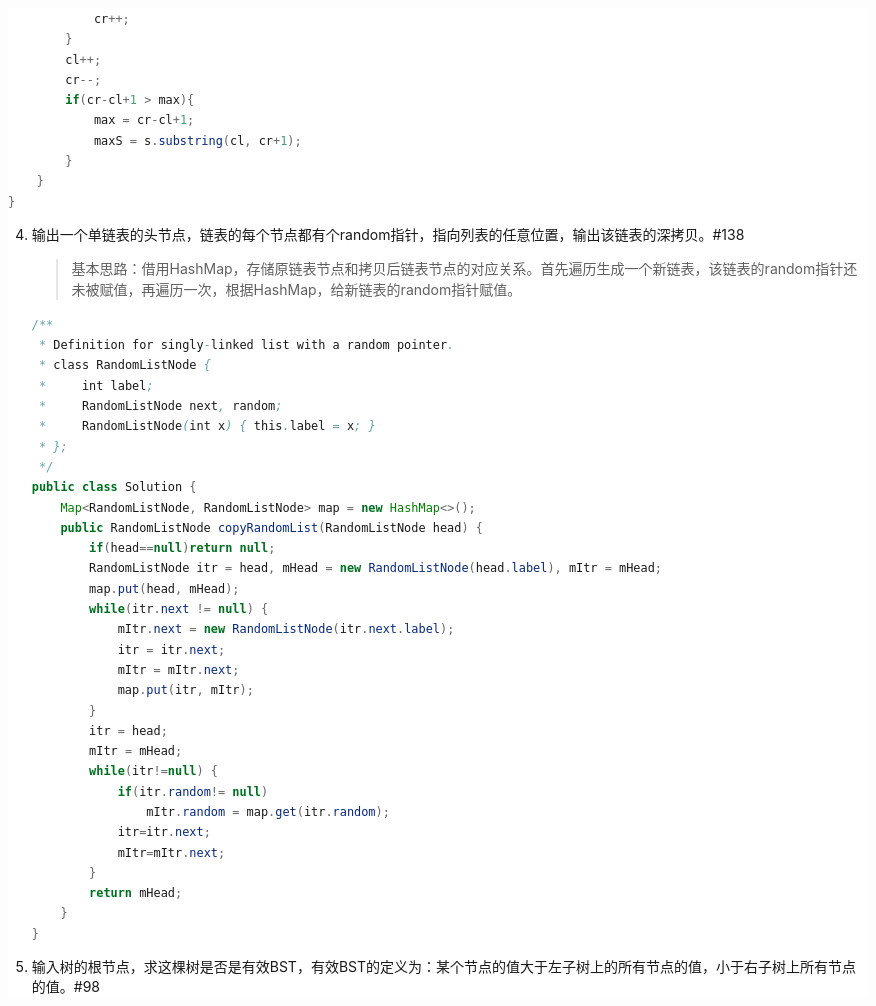    ```java
               cr++;
           }
           cl++;
           cr--;
           if(cr-cl+1 > max){
               max = cr-cl+1;
               maxS = s.substring(cl, cr+1);
           }
       }
   }
   ```

4. 输出一个单链表的头节点，链表的每个节点都有个random指针，指向列表的任意位置，输出该链表的深拷贝。#138

   > 基本思路：借用HashMap，存储原链表节点和拷贝后链表节点的对应关系。首先遍历生成一个新链表，该链表的random指针还未被赋值，再遍历一次，根据HashMap，给新链表的random指针赋值。

   ```java
   /**
    * Definition for singly-linked list with a random pointer.
    * class RandomListNode {
    *     int label;
    *     RandomListNode next, random;
    *     RandomListNode(int x) { this.label = x; }
    * };
    */
   public class Solution {
       Map<RandomListNode, RandomListNode> map = new HashMap<>();
       public RandomListNode copyRandomList(RandomListNode head) {
           if(head==null)return null;
           RandomListNode itr = head, mHead = new RandomListNode(head.label), mItr = mHead;
           map.put(head, mHead);
           while(itr.next != null) {
               mItr.next = new RandomListNode(itr.next.label);
               itr = itr.next;
               mItr = mItr.next;
               map.put(itr, mItr);
           }
           itr = head;
           mItr = mHead;
           while(itr!=null) {
               if(itr.random!= null)
                   mItr.random = map.get(itr.random);
               itr=itr.next;
               mItr=mItr.next;
           }
           return mHead;
       }
   }
   ```

5. 输入树的根节点，求这棵树是否是有效BST，有效BST的定义为：某个节点的值大于左子树上的所有节点的值，小于右子树上所有节点的值。#98
